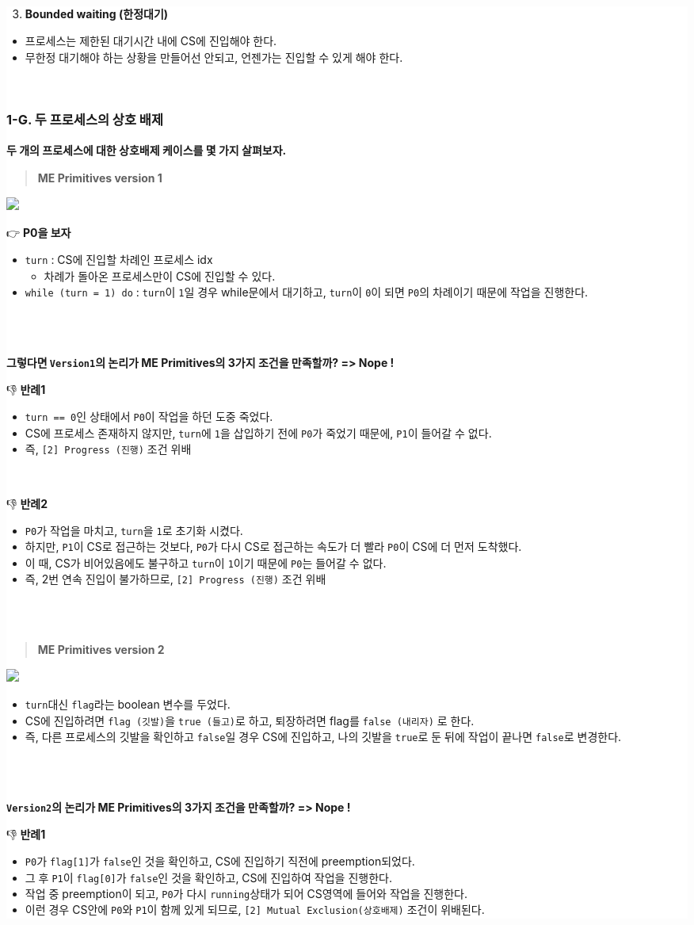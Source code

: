 3. **Bounded waiting (한정대기)**
-  프로세스는 제한된 대기시간 내에 CS에 진입해야 한다. 
- 무한정 대기해야 하는 상황을 만들어선 안되고, 언젠가는 진입할 수 있게 해야 한다. 

<br>


### 1-G. 두 프로세스의 상호 배제

**두 개의 프로세스에 대한 상호배제 케이스를 몇 가지  살펴보자.**<br>

> **ME Primitives version 1**

<img src="https://user-images.githubusercontent.com/62331803/100517646-72dcdb00-31cf-11eb-8b23-11a68461fb23.png" width="50%">
<br>

:point_right: **P0을 보자**
- `turn` : CS에 진입할 차례인 프로세스 idx
   -  차례가 돌아온 프로세스만이 CS에 진입할 수 있다.
- `while (turn = 1) do` :   `turn`이 `1`일 경우 while문에서 대기하고, `turn`이 `0`이 되면 `P0`의 차례이기 때문에 작업을 진행한다.
<br>
<br>

**그렇다면 `Version1`의 논리가 ME Primitives의 3가지 조건을 만족할까?  => Nope !** <br>

:-1: **반례1** <br>
- `turn == 0`인 상태에서 `P0`이 작업을 하던 도중 죽었다. 
- CS에 프로세스 존재하지 않지만, `turn`에 `1`을 삽입하기 전에 `P0`가 죽었기 때문에, `P1`이 들어갈 수 없다.
- 즉, `[2] Progress (진행)` 조건 위배
<br>

:-1: **반례2** <br>
- `P0`가 작업을 마치고, `turn`을 `1`로 초기화 시켰다.
- 하지만, `P1`이 CS로 접근하는 것보다, `P0`가 다시 CS로 접근하는 속도가 더 빨라 `P0`이 CS에 더 먼저 도착했다.
- 이 때, CS가 비어있음에도 불구하고 `turn`이 `1`이기 때문에 `P0`는 들어갈 수 없다.
- 즉, 2번 연속 진입이 불가하므로,  `[2] Progress (진행)` 조건 위배
<br>
<br>

> **ME Primitives version 2**<br>

<img src="https://user-images.githubusercontent.com/62331803/100517854-34482000-31d1-11eb-9f44-8e719944428e.png" width="50%">
<br>

- `turn`대신 `flag`라는 boolean 변수를 두었다.
- CS에 진입하려면 `flag (깃발)`을 `true (들고)`로 하고, 퇴장하려면 flag를 `false (내리자)` 로 한다. 
- 즉, 다른 프로세스의 깃발을 확인하고 `false`일 경우 CS에 진입하고, 나의 깃발을 `true`로 둔 뒤에 작업이 끝나면 `false`로 변경한다. 
<br>
<br>

**`Version2`의 논리가 ME Primitives의 3가지 조건을 만족할까?  => Nope !** <br>

:-1: **반례1** <br>
- `P0`가 `flag[1]`가 `false`인 것을 확인하고, CS에 진입하기 직전에 preemption되었다.
- 그 후 `P1`이 `flag[0]`가 `false`인 것을 확인하고, CS에 진입하여 작업을 진행한다. 
- 작업 중 preemption이 되고,  `P0`가 다시 `running`상태가 되어  CS영역에 들어와 작업을 진행한다.
- 이런 경우 CS안에 `P0`와 `P1`이 함께 있게 되므로, `[2] Mutual Exclusion(상호배제)` 조건이 위배된다.
